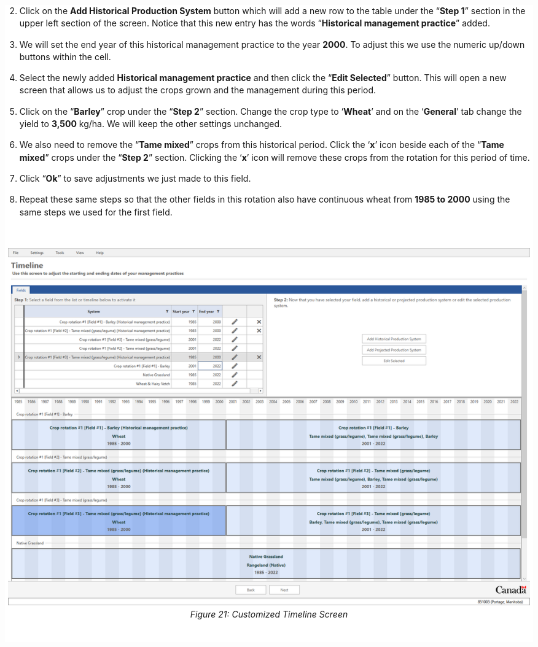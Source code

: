 2. Click on the **Add Historical Production System** button which will add a new row to the table under the “**Step 1**” section in the upper left section of the screen. Notice that this new entry has the words “**Historical management practice**” added.

3. We will set the end year of this historical management practice to the year **2000**. To adjust this we use the numeric up/down buttons within the cell.

4. Select the newly added **Historical management practice** and then click the “**Edit Selected**” button. This will open a new screen that allows us to adjust the crops grown and the management during this period.

5. Click on the “**Barley**” crop under the “**Step 2**” section. Change the crop type to ‘**Wheat**’ and on the ‘**General**’ tab change the yield to **3,500** kg/ha. We will keep the other settings unchanged.

6. We also need to remove the “**Tame mixed**” crops from this historical period. Click the ‘**x**’ icon beside each of the “**Tame mixed**” crops under the “**Step 2**” section. Clicking the ‘**x**’ icon will remove these crops from the rotation for this period of time.

7. Click “**Ok**” to save adjustments we just made to this field.

8. Repeat these same steps so that the other fields in this rotation also have continuous wheat from **1985 to 2000** using the same steps we used for the first field.


<br>
<p align="center">
    <img src="../../Images/Training/en/figure21.png" alt="Figure 21" width="850"/>
    <br>
    <em>Figure 21: Customized Timeline Screen</em>
</p> 
<br>  
